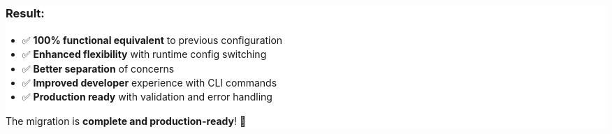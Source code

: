 ### Result:
- ✅ **100% functional equivalent** to previous configuration
- ✅ **Enhanced flexibility** with runtime config switching
- ✅ **Better separation** of concerns
- ✅ **Improved developer** experience with CLI commands
- ✅ **Production ready** with validation and error handling

The migration is **complete and production-ready**! 🎉
